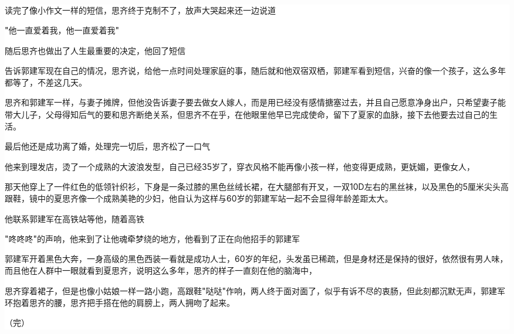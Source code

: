 

读完了像小作文一样的短信，思齐终于克制不了，放声大哭起来还一边说道



"他一直爱着我，他一直爱着我"



随后思齐也做出了人生最重要的决定，他回了短信



告诉郭建军现在自己的情况，思齐说，给他一点时间处理家庭的事，随后就和他双宿双栖，郭建军看到短信，兴奋的像一个孩子，这么多年都等了，不差这几天。



思齐和郭建军一样，与妻子摊牌，但他没告诉妻子要去做女人嫁人，而是用已经没有感情搪塞过去，并且自己愿意净身出户，只希望妻子能带大儿子，父母得知后气的要和思齐断绝关系，但思齐不在乎，在他眼里他早已完成使命，留下了夏家的血脉，接下去他要去过自己的生活。



最后他还是成功离了婚，处理完一切后，思齐松了一口气



他来到理发店，烫了一个成熟的大波浪发型，自己已经35岁了，穿衣风格不能再像小孩一样，他变得更成熟，更妩媚，更像女人，



那天他穿上了一件红色的低领针织衫，下身是一条过膝的黑色丝绒长裙，在大腿部有开叉，一双10D左右的黑丝袜，以及黑色的5厘米尖头高跟鞋，镜中的夏思齐像一个成熟美艳的少妇，他自认为这样与60岁的郭建军站一起不会显得年龄差距太大。



他联系郭建军在高铁站等他，随着高铁

"咚咚咚"的声响，他来到了让他魂牵梦绕的地方，他看到了正在向他招手的郭建军



郭建军开着黑色大奔，一身高级的黑色西装一看就是成功人士，60岁的年纪，头发虽已稀疏，但是身材还是保持的很好，依然很有男人味，而且他在人群中一眼就看到夏思齐，说明这么多年，思齐的样子一直刻在他的脑海中，



思齐穿着裙子，但是也像小姑娘一样一路小跑，高跟鞋"哒哒"作响，两人终于面对面了，似乎有诉不尽的衷肠，但此刻都沉默无声，郭建军环抱着思齐的腰，思齐把手搭在他的肩膀上，两人拥吻了起来。



（完）


